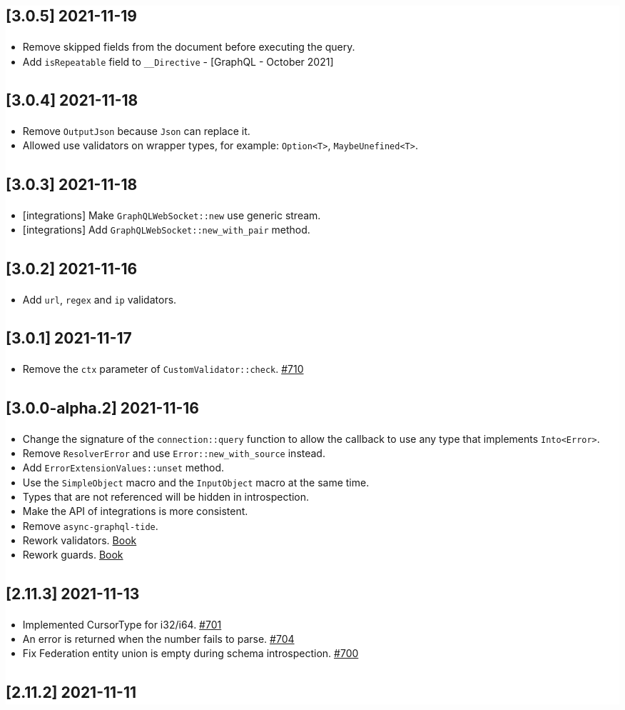 ## [3.0.5] 2021-11-19

- Remove skipped fields from the document before executing the query.
- Add `isRepeatable` field to `__Directive` - [GraphQL - October 2021]

## [3.0.4] 2021-11-18

- Remove `OutputJson` because `Json` can replace it.
- Allowed use validators on wrapper types, for example: `Option<T>`, `MaybeUnefined<T>`.

## [3.0.3] 2021-11-18

- [integrations] Make `GraphQLWebSocket::new` use generic stream.
- [integrations] Add `GraphQLWebSocket::new_with_pair` method.

## [3.0.2] 2021-11-16

- Add `url`, `regex` and `ip` validators.

## [3.0.1] 2021-11-17

- Remove the `ctx` parameter of `CustomValidator::check`. [#710](https://github.com/async-graphql/async-graphql/issues/710)

## [3.0.0-alpha.2] 2021-11-16

- Change the signature of the `connection::query` function to allow the callback to use any type that implements `Into<Error>`.
- Remove `ResolverError` and use `Error::new_with_source` instead.
- Add `ErrorExtensionValues::unset` method.
- Use the `SimpleObject` macro and the `InputObject` macro at the same time.
- Types that are not referenced will be hidden in introspection.
- Make the API of integrations is more consistent.
- Remove `async-graphql-tide`.
- Rework validators. [Book](https://async-graphql.github.io/async-graphql/en/input_value_validators.html)
- Rework guards. [Book](https://async-graphql.github.io/async-graphql/en/field_guard.html)

## [2.11.3] 2021-11-13

- Implemented CursorType for i32/i64. [#701](https://github.com/async-graphql/async-graphql/pull/701)
- An error is returned when the number fails to parse. [#704](https://github.com/async-graphql/async-graphql/issues/704)
- Fix Federation entity union is empty during schema introspection. [#700](https://github.com/async-graphql/async-graphql/issues/700)

## [2.11.2] 2021-11-11
